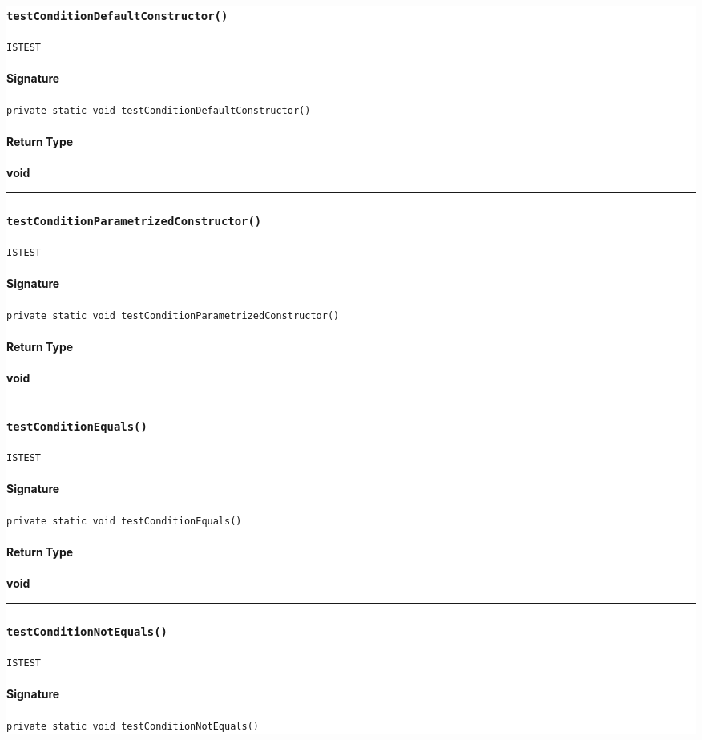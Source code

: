 ### `testConditionDefaultConstructor()`

`ISTEST`

#### Signature

```apex
private static void testConditionDefaultConstructor()
```

#### Return Type

**void**

---

### `testConditionParametrizedConstructor()`

`ISTEST`

#### Signature

```apex
private static void testConditionParametrizedConstructor()
```

#### Return Type

**void**

---

### `testConditionEquals()`

`ISTEST`

#### Signature

```apex
private static void testConditionEquals()
```

#### Return Type

**void**

---

### `testConditionNotEquals()`

`ISTEST`

#### Signature

```apex
private static void testConditionNotEquals()
```
